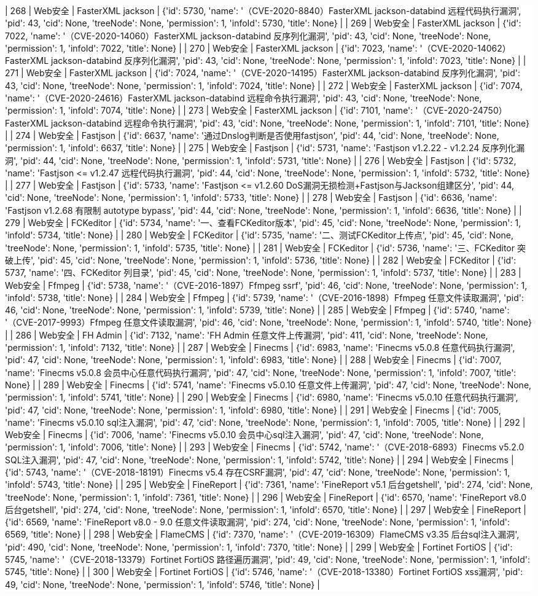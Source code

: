 | 268 | Web安全 | FasterXML jackson | {'id': 5730, 'name': '（CVE-2020-8840）FasterXML jackson-databind 远程代码执行漏洞', 'pid': 43, 'cid': None, 'treeNode': None, 'permission': 1, 'infoId': 5730, 'title': None} |
| 269 | Web安全 | FasterXML jackson | {'id': 7022, 'name': '（CVE-2020-14060）FasterXML jackson-databind 反序列化漏洞', 'pid': 43, 'cid': None, 'treeNode': None, 'permission': 1, 'infoId': 7022, 'title': None} |
| 270 | Web安全 | FasterXML jackson | {'id': 7023, 'name': '（CVE-2020-14062）FasterXML jackson-databind 反序列化漏洞', 'pid': 43, 'cid': None, 'treeNode': None, 'permission': 1, 'infoId': 7023, 'title': None} |
| 271 | Web安全 | FasterXML jackson | {'id': 7024, 'name': '（CVE-2020-14195）FasterXML jackson-databind 反序列化漏洞', 'pid': 43, 'cid': None, 'treeNode': None, 'permission': 1, 'infoId': 7024, 'title': None} |
| 272 | Web安全 | FasterXML jackson | {'id': 7074, 'name': '（CVE-2020-24616）FasterXML jackson-databind 远程命令执行漏洞', 'pid': 43, 'cid': None, 'treeNode': None, 'permission': 1, 'infoId': 7074, 'title': None} |
| 273 | Web安全 | FasterXML jackson | {'id': 7101, 'name': '（CVE-2020-24750）FasterXML jackson-databind 远程命令执行漏洞', 'pid': 43, 'cid': None, 'treeNode': None, 'permission': 1, 'infoId': 7101, 'title': None} |
| 274 | Web安全 | Fastjson | {'id': 6637, 'name': '通过Dnslog判断是否使用fastjson', 'pid': 44, 'cid': None, 'treeNode': None, 'permission': 1, 'infoId': 6637, 'title': None} |
| 275 | Web安全 | Fastjson | {'id': 5731, 'name': 'Fastjson v1.2.22 - v1.2.24 反序列化漏洞', 'pid': 44, 'cid': None, 'treeNode': None, 'permission': 1, 'infoId': 5731, 'title': None} |
| 276 | Web安全 | Fastjson | {'id': 5732, 'name': 'Fastjson &lt;= v1.2.47 远程代码执行漏洞', 'pid': 44, 'cid': None, 'treeNode': None, 'permission': 1, 'infoId': 5732, 'title': None} |
| 277 | Web安全 | Fastjson | {'id': 5733, 'name': 'Fastjson &lt;= v1.2.60 DoS漏洞无损检测+Fastjson与Jackson组建区分', 'pid': 44, 'cid': None, 'treeNode': None, 'permission': 1, 'infoId': 5733, 'title': None} |
| 278 | Web安全 | Fastjson | {'id': 6636, 'name': 'Fastjson v1.2.68 有限制 autotype bypass', 'pid': 44, 'cid': None, 'treeNode': None, 'permission': 1, 'infoId': 6636, 'title': None} |
| 279 | Web安全 | FCKeditor | {'id': 5734, 'name': '一、查看FCKeditor版本', 'pid': 45, 'cid': None, 'treeNode': None, 'permission': 1, 'infoId': 5734, 'title': None} |
| 280 | Web安全 | FCKeditor | {'id': 5735, 'name': '二、测试FCKeditor上传点', 'pid': 45, 'cid': None, 'treeNode': None, 'permission': 1, 'infoId': 5735, 'title': None} |
| 281 | Web安全 | FCKeditor | {'id': 5736, 'name': '三、FCKeditor 突破上传', 'pid': 45, 'cid': None, 'treeNode': None, 'permission': 1, 'infoId': 5736, 'title': None} |
| 282 | Web安全 | FCKeditor | {'id': 5737, 'name': '四、FCKeditor 列目录', 'pid': 45, 'cid': None, 'treeNode': None, 'permission': 1, 'infoId': 5737, 'title': None} |
| 283 | Web安全 | Ffmpeg | {'id': 5738, 'name': '（CVE-2016-1897）Ffmpeg ssrf', 'pid': 46, 'cid': None, 'treeNode': None, 'permission': 1, 'infoId': 5738, 'title': None} |
| 284 | Web安全 | Ffmpeg | {'id': 5739, 'name': '（CVE-2016-1898）Ffmpeg 任意文件读取漏洞', 'pid': 46, 'cid': None, 'treeNode': None, 'permission': 1, 'infoId': 5739, 'title': None} |
| 285 | Web安全 | Ffmpeg | {'id': 5740, 'name': '（CVE-2017-9993）Ffmpeg 任意文件读取漏洞', 'pid': 46, 'cid': None, 'treeNode': None, 'permission': 1, 'infoId': 5740, 'title': None} |
| 286 | Web安全 | FH Admin | {'id': 7132, 'name': 'FH Admin 任意文件上传漏洞', 'pid': 411, 'cid': None, 'treeNode': None, 'permission': 1, 'infoId': 7132, 'title': None} |
| 287 | Web安全 | Finecms | {'id': 6983, 'name': 'Finecms v5.0.8 任意代码执行漏洞', 'pid': 47, 'cid': None, 'treeNode': None, 'permission': 1, 'infoId': 6983, 'title': None} |
| 288 | Web安全 | Finecms | {'id': 7007, 'name': 'Finecms v5.0.8 会员中心任意代码执行漏洞', 'pid': 47, 'cid': None, 'treeNode': None, 'permission': 1, 'infoId': 7007, 'title': None} |
| 289 | Web安全 | Finecms | {'id': 5741, 'name': 'Finecms v5.0.10 任意文件上传漏洞', 'pid': 47, 'cid': None, 'treeNode': None, 'permission': 1, 'infoId': 5741, 'title': None} |
| 290 | Web安全 | Finecms | {'id': 6980, 'name': 'Finecms v5.0.10 任意代码执行漏洞', 'pid': 47, 'cid': None, 'treeNode': None, 'permission': 1, 'infoId': 6980, 'title': None} |
| 291 | Web安全 | Finecms | {'id': 7005, 'name': 'Finecms v5.0.10 sql注入漏洞', 'pid': 47, 'cid': None, 'treeNode': None, 'permission': 1, 'infoId': 7005, 'title': None} |
| 292 | Web安全 | Finecms | {'id': 7006, 'name': 'Finecms v5.0.10 会员中心sql注入漏洞', 'pid': 47, 'cid': None, 'treeNode': None, 'permission': 1, 'infoId': 7006, 'title': None} |
| 293 | Web安全 | Finecms | {'id': 5742, 'name': '（CVE-2018-6893）Finecms v5.2.0 SQL注入漏洞', 'pid': 47, 'cid': None, 'treeNode': None, 'permission': 1, 'infoId': 5742, 'title': None} |
| 294 | Web安全 | Finecms | {'id': 5743, 'name': '（CVE-2018-18191）Finecms v5.4 存在CSRF漏洞', 'pid': 47, 'cid': None, 'treeNode': None, 'permission': 1, 'infoId': 5743, 'title': None} |
| 295 | Web安全 | FineReport | {'id': 7361, 'name': 'FineReport v5.1 后台getshell', 'pid': 274, 'cid': None, 'treeNode': None, 'permission': 1, 'infoId': 7361, 'title': None} |
| 296 | Web安全 | FineReport | {'id': 6570, 'name': 'FineReport v8.0 后台getshell', 'pid': 274, 'cid': None, 'treeNode': None, 'permission': 1, 'infoId': 6570, 'title': None} |
| 297 | Web安全 | FineReport | {'id': 6569, 'name': 'FineReport v8.0 - 9.0 任意文件读取漏洞', 'pid': 274, 'cid': None, 'treeNode': None, 'permission': 1, 'infoId': 6569, 'title': None} |
| 298 | Web安全 | FlameCMS | {'id': 7370, 'name': '（CVE-2019-16309）FlameCMS v3.35 后台sql注入漏洞', 'pid': 490, 'cid': None, 'treeNode': None, 'permission': 1, 'infoId': 7370, 'title': None} |
| 299 | Web安全 | Fortinet FortiOS | {'id': 5745, 'name': '（CVE-2018-13379）Fortinet FortiOS 路径遍历漏洞', 'pid': 49, 'cid': None, 'treeNode': None, 'permission': 1, 'infoId': 5745, 'title': None} |
| 300 | Web安全 | Fortinet FortiOS | {'id': 5746, 'name': '（CVE-2018-13380）Fortinet FortiOS xss漏洞', 'pid': 49, 'cid': None, 'treeNode': None, 'permission': 1, 'infoId': 5746, 'title': None} |